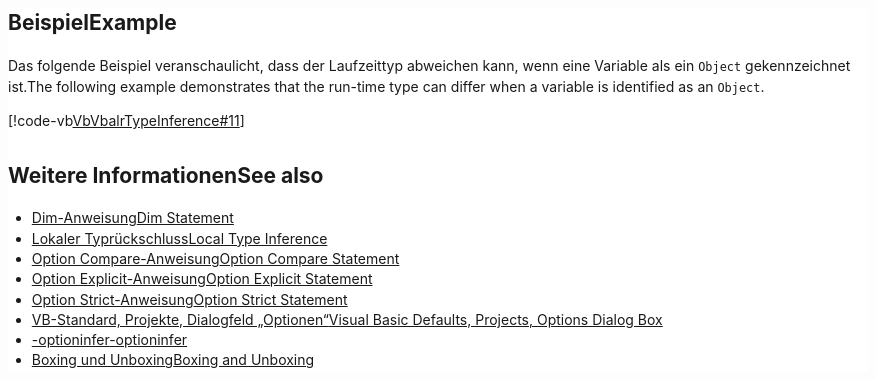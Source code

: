 ## <a name="example"></a><span data-ttu-id="69a44-170">Beispiel</span><span class="sxs-lookup"><span data-stu-id="69a44-170">Example</span></span>

<span data-ttu-id="69a44-171">Das folgende Beispiel veranschaulicht, dass der Laufzeittyp abweichen kann, wenn eine Variable als ein `Object` gekennzeichnet ist.</span><span class="sxs-lookup"><span data-stu-id="69a44-171">The following example demonstrates that the run-time type can differ when a variable is identified as an `Object`.</span></span>

[!code-vb[VbVbalrTypeInference#11](~/samples/snippets/visualbasic/VS_Snippets_VBCSharp/VbVbalrTypeInference/VB/Class1.vb#11)]

## <a name="see-also"></a><span data-ttu-id="69a44-172">Weitere Informationen</span><span class="sxs-lookup"><span data-stu-id="69a44-172">See also</span></span>

- [<span data-ttu-id="69a44-173">Dim-Anweisung</span><span class="sxs-lookup"><span data-stu-id="69a44-173">Dim Statement</span></span>](dim-statement.md)
- [<span data-ttu-id="69a44-174">Lokaler Typrückschluss</span><span class="sxs-lookup"><span data-stu-id="69a44-174">Local Type Inference</span></span>](../../programming-guide/language-features/variables/local-type-inference.md)
- [<span data-ttu-id="69a44-175">Option Compare-Anweisung</span><span class="sxs-lookup"><span data-stu-id="69a44-175">Option Compare Statement</span></span>](option-compare-statement.md)
- [<span data-ttu-id="69a44-176">Option Explicit-Anweisung</span><span class="sxs-lookup"><span data-stu-id="69a44-176">Option Explicit Statement</span></span>](option-explicit-statement.md)
- [<span data-ttu-id="69a44-177">Option Strict-Anweisung</span><span class="sxs-lookup"><span data-stu-id="69a44-177">Option Strict Statement</span></span>](option-strict-statement.md)
- [<span data-ttu-id="69a44-178">VB-Standard, Projekte, Dialogfeld „Optionen“</span><span class="sxs-lookup"><span data-stu-id="69a44-178">Visual Basic Defaults, Projects, Options Dialog Box</span></span>](/visualstudio/ide/reference/visual-basic-defaults-projects-options-dialog-box)
- [<span data-ttu-id="69a44-179">-optioninfer</span><span class="sxs-lookup"><span data-stu-id="69a44-179">-optioninfer</span></span>](../../reference/command-line-compiler/optioninfer.md)
- [<span data-ttu-id="69a44-180">Boxing und Unboxing</span><span class="sxs-lookup"><span data-stu-id="69a44-180">Boxing and Unboxing</span></span>](../../../csharp/programming-guide/types/boxing-and-unboxing.md)
